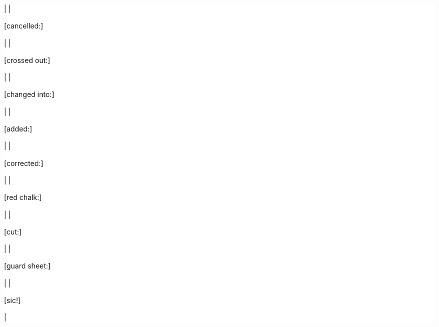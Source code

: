  |
| 

[cancelled:]

 |
| 

[crossed out:]

 |
| 

[changed into:]

 |
| 

[added:]

 |
| 

[corrected:]

 |
| 

[red chalk:]

 |
| 

[cut:]

 |
| 

[guard sheet:]

 |
| 

[sic!]

 |
